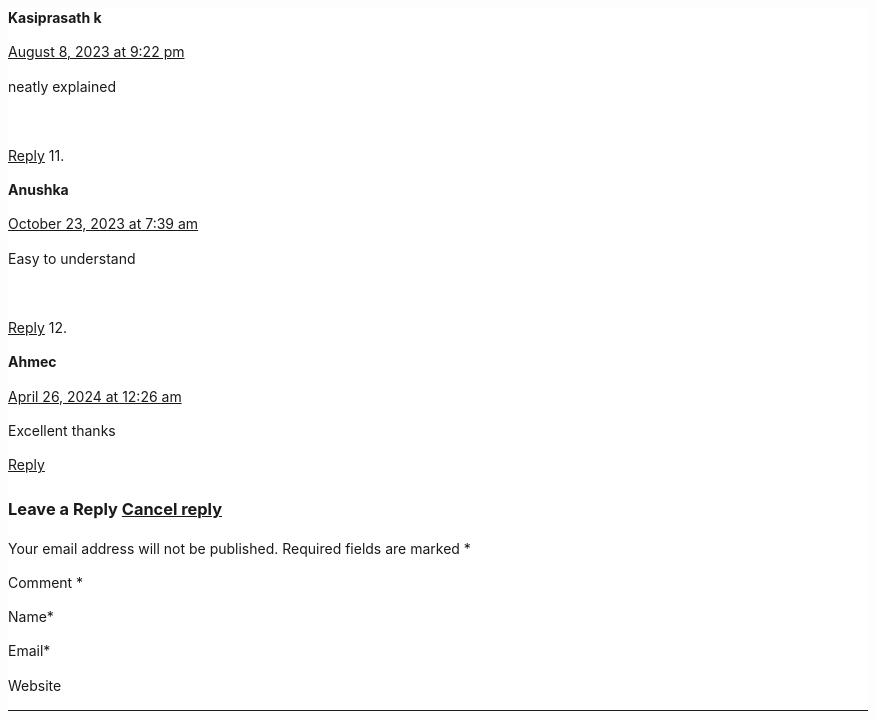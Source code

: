 **Kasiprasath k**

[August 8, 2023 at 9:22 pm](https://dotnettutorials.net/lesson/console-class-methods-properties-csharp/#comment-4521)

neatly explained

[Reply](https://dotnettutorials.net/lesson/console-class-methods-properties-csharp//#comment-4521)
11. ![](data:image/svg+xml,%3Csvg%20xmlns=%22http://www.w3.org/2000/svg%22%20width=%2250%22%20height=%2250%22%3E%3C/svg%3E)

**Anushka**

[October 23, 2023 at 7:39 am](https://dotnettutorials.net/lesson/console-class-methods-properties-csharp/#comment-4725)

Easy to understand

[Reply](https://dotnettutorials.net/lesson/console-class-methods-properties-csharp//#comment-4725)
12. ![](data:image/svg+xml,%3Csvg%20xmlns=%22http://www.w3.org/2000/svg%22%20width=%2250%22%20height=%2250%22%3E%3C/svg%3E)

**Ahmec**

[April 26, 2024 at 12:26 am](https://dotnettutorials.net/lesson/console-class-methods-properties-csharp/#comment-5006)

Excellent thanks

[Reply](https://dotnettutorials.net/lesson/console-class-methods-properties-csharp//#comment-5006)

### Leave a Reply [Cancel reply](/lesson/console-class-methods-properties-csharp/#respond)

Your email address will not be published. Required fields are marked \*

Comment \* 

Name\*

Email\*

Website

---